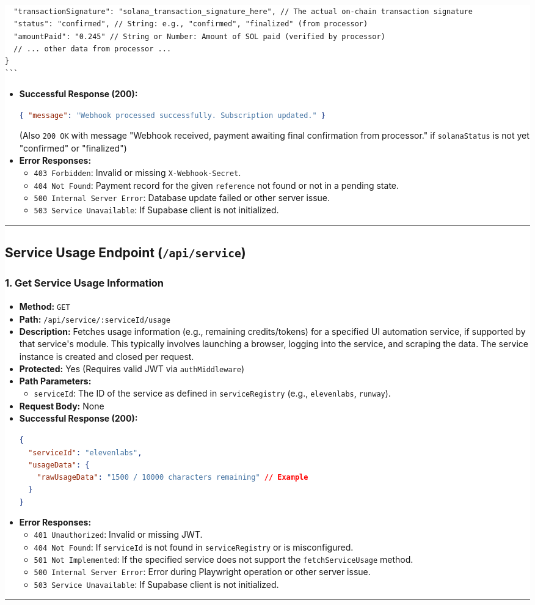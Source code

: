       "transactionSignature": "solana_transaction_signature_here", // The actual on-chain transaction signature
      "status": "confirmed", // String: e.g., "confirmed", "finalized" (from processor)
      "amountPaid": "0.245" // String or Number: Amount of SOL paid (verified by processor)
      // ... other data from processor ...
    }
    ```
*   **Successful Response (200):**
    ```json
    { "message": "Webhook processed successfully. Subscription updated." }
    ```
    (Also `200 OK` with message "Webhook received, payment awaiting final confirmation from processor." if `solanaStatus` is not yet "confirmed" or "finalized")
*   **Error Responses:**
    *   `403 Forbidden`: Invalid or missing `X-Webhook-Secret`.
    *   `404 Not Found`: Payment record for the given `reference` not found or not in a pending state.
    *   `500 Internal Server Error`: Database update failed or other server issue.
    *   `503 Service Unavailable`: If Supabase client is not initialized.

---

## Service Usage Endpoint (`/api/service`)

### 1. Get Service Usage Information
*   **Method:** `GET`
*   **Path:** `/api/service/:serviceId/usage`
*   **Description:** Fetches usage information (e.g., remaining credits/tokens) for a specified UI automation service, if supported by that service's module. This typically involves launching a browser, logging into the service, and scraping the data. The service instance is created and closed per request.
*   **Protected:** Yes (Requires valid JWT via `authMiddleware`)
*   **Path Parameters:**
    *   `serviceId`: The ID of the service as defined in `serviceRegistry` (e.g., `elevenlabs`, `runway`).
*   **Request Body:** None
*   **Successful Response (200):**
    ```json
    {
      "serviceId": "elevenlabs",
      "usageData": {
        "rawUsageData": "1500 / 10000 characters remaining" // Example
      }
    }
    ```
*   **Error Responses:**
    *   `401 Unauthorized`: Invalid or missing JWT.
    *   `404 Not Found`: If `serviceId` is not found in `serviceRegistry` or is misconfigured.
    *   `501 Not Implemented`: If the specified service does not support the `fetchServiceUsage` method.
    *   `500 Internal Server Error`: Error during Playwright operation or other server issue.
    *   `503 Service Unavailable`: If Supabase client is not initialized.

---